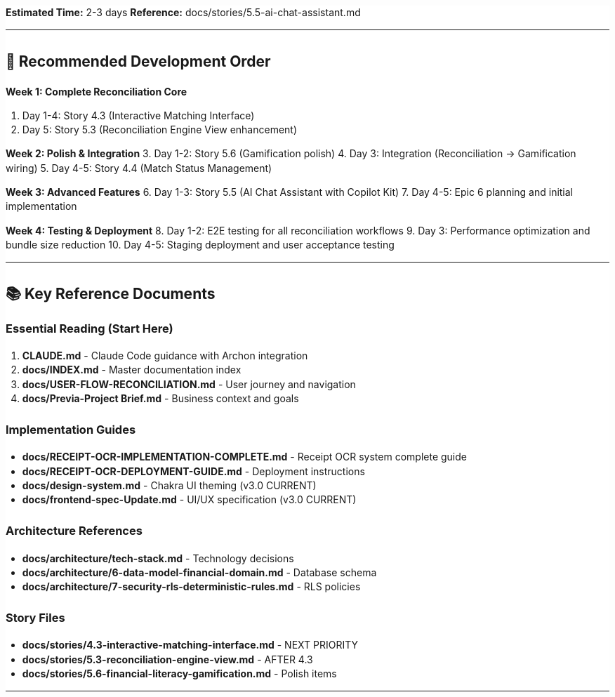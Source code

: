 **Estimated Time:** 2-3 days
**Reference:** docs/stories/5.5-ai-chat-assistant.md

---

## 🚀 Recommended Development Order

**Week 1: Complete Reconciliation Core**
1. Day 1-4: Story 4.3 (Interactive Matching Interface)
2. Day 5: Story 5.3 (Reconciliation Engine View enhancement)

**Week 2: Polish & Integration**
3. Day 1-2: Story 5.6 (Gamification polish)
4. Day 3: Integration (Reconciliation → Gamification wiring)
5. Day 4-5: Story 4.4 (Match Status Management)

**Week 3: Advanced Features**
6. Day 1-3: Story 5.5 (AI Chat Assistant with Copilot Kit)
7. Day 4-5: Epic 6 planning and initial implementation

**Week 4: Testing & Deployment**
8. Day 1-2: E2E testing for all reconciliation workflows
9. Day 3: Performance optimization and bundle size reduction
10. Day 4-5: Staging deployment and user acceptance testing

---

## 📚 Key Reference Documents

### Essential Reading (Start Here)
1. **CLAUDE.md** - Claude Code guidance with Archon integration
2. **docs/INDEX.md** - Master documentation index
3. **docs/USER-FLOW-RECONCILIATION.md** - User journey and navigation
4. **docs/Previa-Project Brief.md** - Business context and goals

### Implementation Guides
- **docs/RECEIPT-OCR-IMPLEMENTATION-COMPLETE.md** - Receipt OCR system complete guide
- **docs/RECEIPT-OCR-DEPLOYMENT-GUIDE.md** - Deployment instructions
- **docs/design-system.md** - Chakra UI theming (v3.0 CURRENT)
- **docs/frontend-spec-Update.md** - UI/UX specification (v3.0 CURRENT)

### Architecture References
- **docs/architecture/tech-stack.md** - Technology decisions
- **docs/architecture/6-data-model-financial-domain.md** - Database schema
- **docs/architecture/7-security-rls-deterministic-rules.md** - RLS policies

### Story Files
- **docs/stories/4.3-interactive-matching-interface.md** - NEXT PRIORITY
- **docs/stories/5.3-reconciliation-engine-view.md** - AFTER 4.3
- **docs/stories/5.6-financial-literacy-gamification.md** - Polish items

---